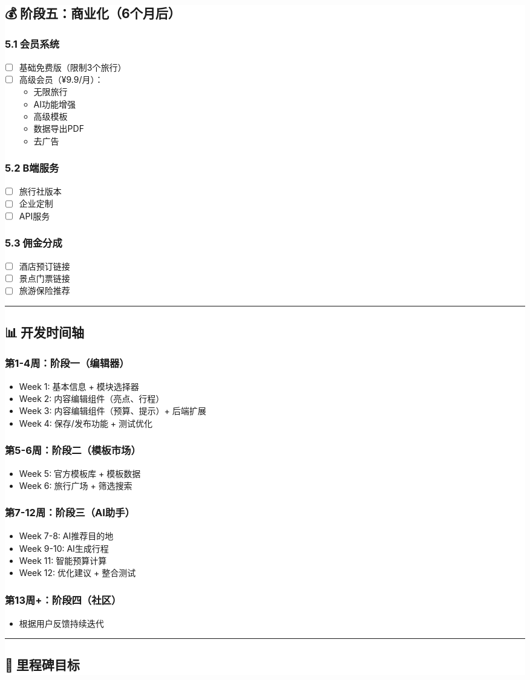 
## 💰 阶段五：商业化（6个月后）

### 5.1 会员系统
- [ ] 基础免费版（限制3个旅行）
- [ ] 高级会员（¥9.9/月）：
  - 无限旅行
  - AI功能增强
  - 高级模板
  - 数据导出PDF
  - 去广告

### 5.2 B端服务
- [ ] 旅行社版本
- [ ] 企业定制
- [ ] API服务

### 5.3 佣金分成
- [ ] 酒店预订链接
- [ ] 景点门票链接
- [ ] 旅游保险推荐

---

## 📊 开发时间轴

### 第1-4周：阶段一（编辑器）
- Week 1: 基本信息 + 模块选择器
- Week 2: 内容编辑组件（亮点、行程）
- Week 3: 内容编辑组件（预算、提示）+ 后端扩展
- Week 4: 保存/发布功能 + 测试优化

### 第5-6周：阶段二（模板市场）
- Week 5: 官方模板库 + 模板数据
- Week 6: 旅行广场 + 筛选搜索

### 第7-12周：阶段三（AI助手）
- Week 7-8: AI推荐目的地
- Week 9-10: AI生成行程
- Week 11: 智能预算计算
- Week 12: 优化建议 + 整合测试

### 第13周+：阶段四（社区）
- 根据用户反馈持续迭代

---

## 🎯 里程碑目标
